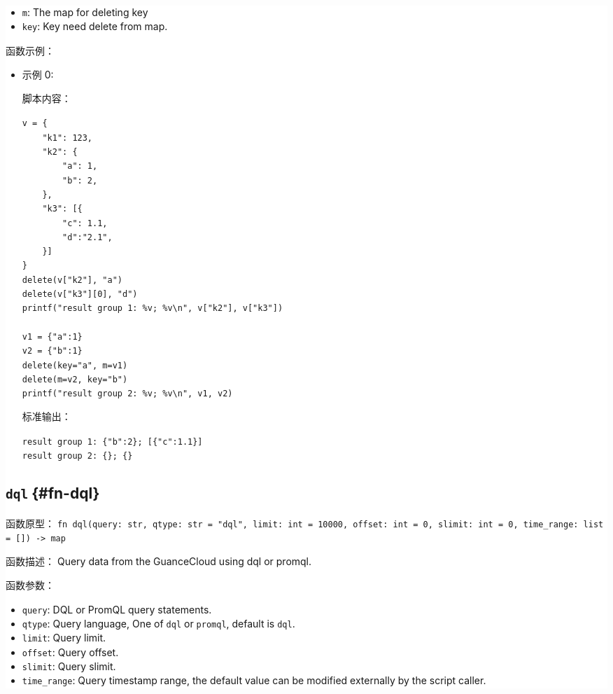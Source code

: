 - `m`: The map for deleting key
- `key`: Key need delete from map.


函数示例：

* 示例 0:

    脚本内容：

    ```txt
    v = {
        "k1": 123,
        "k2": {
            "a": 1,
            "b": 2,
        },
        "k3": [{
            "c": 1.1, 
            "d":"2.1",
        }]
    }
    delete(v["k2"], "a")
    delete(v["k3"][0], "d")
    printf("result group 1: %v; %v\n", v["k2"], v["k3"])
    
    v1 = {"a":1}
    v2 = {"b":1}
    delete(key="a", m=v1)
    delete(m=v2, key="b")
    printf("result group 2: %v; %v\n", v1, v2)
    
    ```

    标准输出：

    ```txt
    result group 1: {"b":2}; [{"c":1.1}]
    result group 2: {}; {}
    
    ```

    

## `dql` {#fn-dql}

函数原型： `fn dql(query: str, qtype: str = "dql", limit: int = 10000, offset: int = 0, slimit: int = 0, time_range: list = []) -> map`

函数描述： Query data from the GuanceCloud using dql or promql.

函数参数：

- `query`: DQL or PromQL query statements.
- `qtype`: Query language, One of `dql` or `promql`, default is `dql`.
- `limit`: Query limit.
- `offset`: Query offset.
- `slimit`: Query slimit.
- `time_range`: Query timestamp range, the default value can be modified externally by the script caller.
